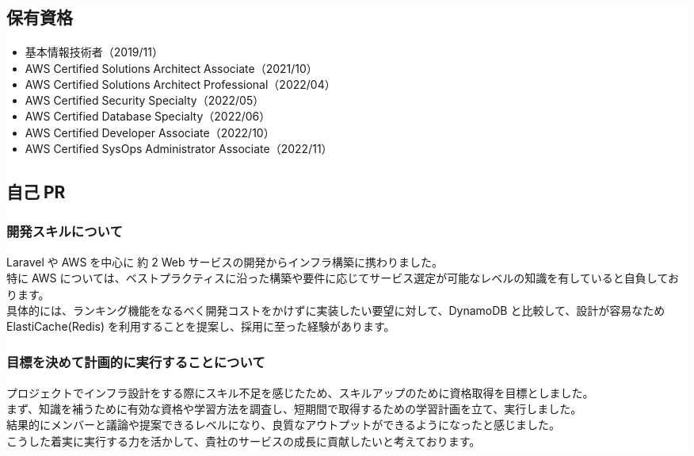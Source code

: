 ## 保有資格

- 基本情報技術者（2019/11）
- AWS Certified Solutions Architect Associate（2021/10）
- AWS Certified Solutions Architect Professional（2022/04）
- AWS Certified Security Specialty（2022/05）
- AWS Certified Database Specialty（2022/06）
- AWS Certified Developer Associate（2022/10）
- AWS Certified SysOps Administrator Associate（2022/11）

## 自己 PR

### 開発スキルについて

Laravel や AWS を中心に 約 2 Web サービスの開発からインフラ構築に携わりました。  
特に AWS については、ベストプラクティスに沿った構築や要件に応じてサービス選定が可能なレベルの知識を有していると自負しております。  
具体的には、ランキング機能をなるべく開発コストをかけずに実装したい要望に対して、DynamoDB と比較して、設計が容易なため ElastiCache(Redis) を利用することを提案し、採用に至った経験があります。

### 目標を決めて計画的に実行することについて

プロジェクトでインフラ設計をする際にスキル不足を感じたため、スキルアップのために資格取得を目標としました。  
まず、知識を補うために有効な資格や学習方法を調査し、短期間で取得するための学習計画を立て、実行しました。  
結果的にメンバーと議論や提案できるレベルになり、良質なアウトプットができるようになったと感じました。  
こうした着実に実行する力を活かして、貴社のサービスの成長に貢献したいと考えております。

